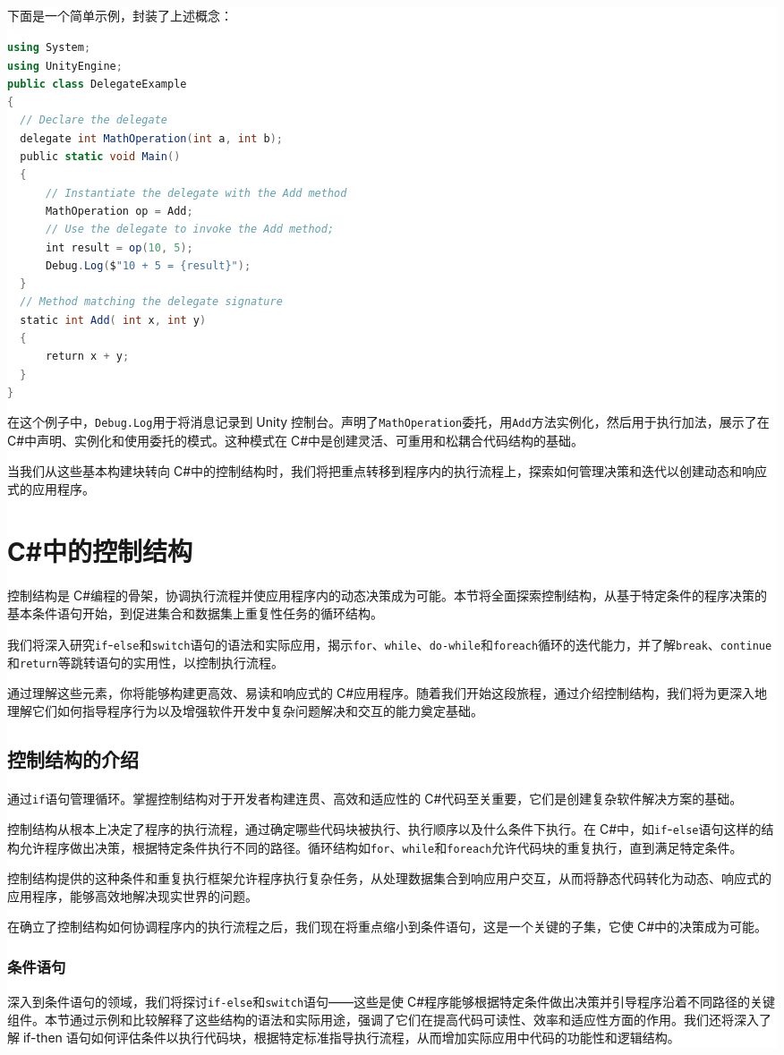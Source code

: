 下面是一个简单示例，封装了上述概念：

```cs
using System;
using UnityEngine;
public class DelegateExample
{
  // Declare the delegate
  delegate int MathOperation(int a, int b);
  public static void Main()
  {
      // Instantiate the delegate with the Add method
      MathOperation op = Add;
      // Use the delegate to invoke the Add method;
      int result = op(10, 5);
      Debug.Log($"10 + 5 = {result}");
  }
  // Method matching the delegate signature
  static int Add( int x, int y)
  {
      return x + y;
  }
}
```

在这个例子中，`Debug.Log`用于将消息记录到 Unity 控制台。声明了`MathOperation`委托，用`Add`方法实例化，然后用于执行加法，展示了在 C#中声明、实例化和使用委托的模式。这种模式在 C#中是创建灵活、可重用和松耦合代码结构的基础。

当我们从这些基本构建块转向 C#中的控制结构时，我们将把重点转移到程序内的执行流程上，探索如何管理决策和迭代以创建动态和响应式的应用程序。

# C#中的控制结构

控制结构是 C#编程的骨架，协调执行流程并使应用程序内的动态决策成为可能。本节将全面探索控制结构，从基于特定条件的程序决策的基本条件语句开始，到促进集合和数据集上重复性任务的循环结构。

我们将深入研究`if`-`else`和`switch`语句的语法和实际应用，揭示`for`、`while`、`do-while`和`foreach`循环的迭代能力，并了解`break`、`continue`和`return`等跳转语句的实用性，以控制执行流程。

通过理解这些元素，你将能够构建更高效、易读和响应式的 C#应用程序。随着我们开始这段旅程，通过介绍控制结构，我们将为更深入地理解它们如何指导程序行为以及增强软件开发中复杂问题解决和交互的能力奠定基础。

## 控制结构的介绍

通过`if`语句管理循环。掌握控制结构对于开发者构建连贯、高效和适应性的 C#代码至关重要，它们是创建复杂软件解决方案的基础。

控制结构从根本上决定了程序的执行流程，通过确定哪些代码块被执行、执行顺序以及什么条件下执行。在 C#中，如`if`-`else`语句这样的结构允许程序做出决策，根据特定条件执行不同的路径。循环结构如`for`、`while`和`foreach`允许代码块的重复执行，直到满足特定条件。

控制结构提供的这种条件和重复执行框架允许程序执行复杂任务，从处理数据集合到响应用户交互，从而将静态代码转化为动态、响应式的应用程序，能够高效地解决现实世界的问题。

在确立了控制结构如何协调程序内的执行流程之后，我们现在将重点缩小到条件语句，这是一个关键的子集，它使 C#中的决策成为可能。

### 条件语句

深入到条件语句的领域，我们将探讨`if-else`和`switch`语句——这些是使 C#程序能够根据特定条件做出决策并引导程序沿着不同路径的关键组件。本节通过示例和比较解释了这些结构的语法和实际用途，强调了它们在提高代码可读性、效率和适应性方面的作用。我们还将深入了解 if-then 语句如何评估条件以执行代码块，根据特定标准指导执行流程，从而增加实际应用中代码的功能性和逻辑结构。
